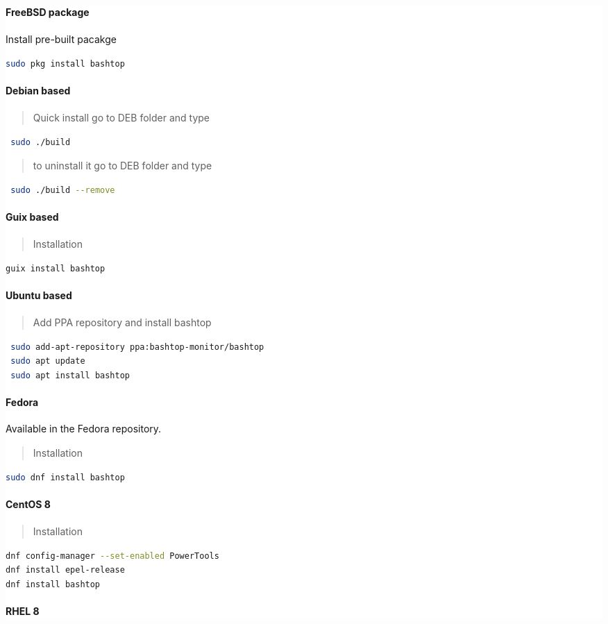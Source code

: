 #### FreeBSD package

Install pre-built pacakge

``` bash
sudo pkg install bashtop
```

#### Debian based

>Quick install go to DEB  folder  and type

``` bash
 sudo ./build
```

>to uninstall it   go to DEB  folder  and type

``` bash
 sudo ./build --remove
```

#### Guix based

>Installation

``` bash
guix install bashtop
```

#### Ubuntu based

>Add PPA repository and install bashtop

``` bash
 sudo add-apt-repository ppa:bashtop-monitor/bashtop
 sudo apt update
 sudo apt install bashtop
```

#### Fedora

Available in the Fedora repository.

>Installation

``` bash
sudo dnf install bashtop
```

#### CentOS 8

>Installation

``` bash
dnf config-manager --set-enabled PowerTools
dnf install epel-release
dnf install bashtop
```

#### RHEL 8

